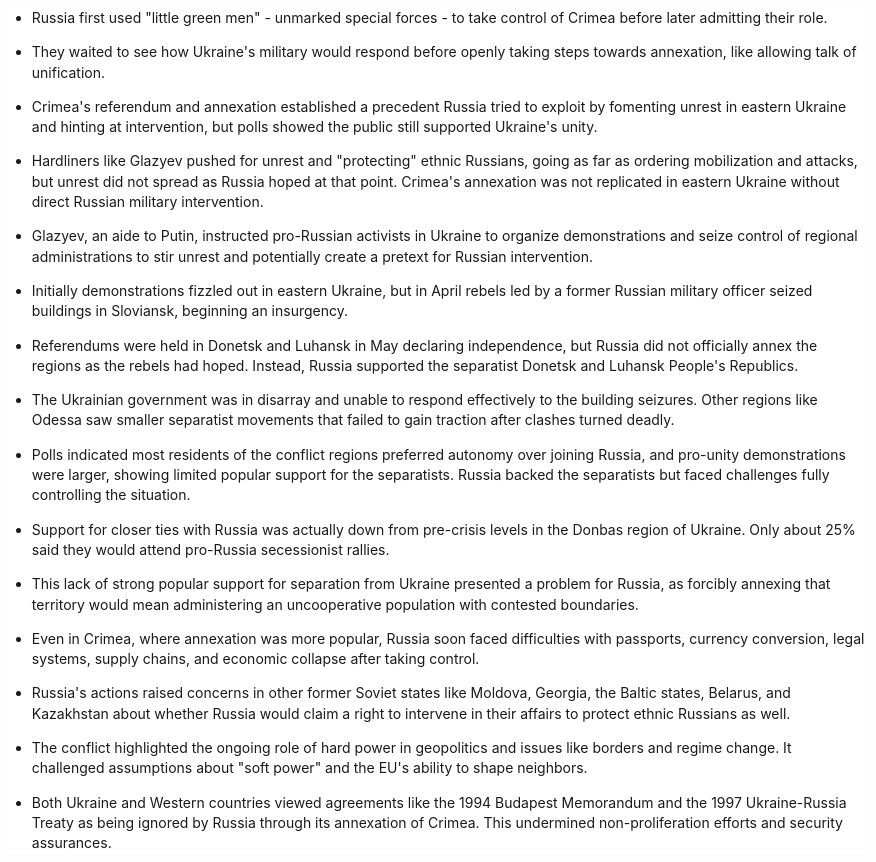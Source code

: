 - Russia first used "little green men" - unmarked special forces - to take control of Crimea before later admitting their role. 

- They waited to see how Ukraine's military would respond before openly taking steps towards annexation, like allowing talk of unification.

- Crimea's referendum and annexation established a precedent Russia tried to exploit by fomenting unrest in eastern Ukraine and hinting at intervention, but polls showed the public still supported Ukraine's unity.

- Hardliners like Glazyev pushed for unrest and "protecting" ethnic Russians, going as far as ordering mobilization and attacks, but unrest did not spread as Russia hoped at that point. Crimea's annexation was not replicated in eastern Ukraine without direct Russian military intervention.

 

- Glazyev, an aide to Putin, instructed pro-Russian activists in Ukraine to organize demonstrations and seize control of regional administrations to stir unrest and potentially create a pretext for Russian intervention. 

- Initially demonstrations fizzled out in eastern Ukraine, but in April rebels led by a former Russian military officer seized buildings in Sloviansk, beginning an insurgency. 

- Referendums were held in Donetsk and Luhansk in May declaring independence, but Russia did not officially annex the regions as the rebels had hoped. Instead, Russia supported the separatist Donetsk and Luhansk People's Republics.

- The Ukrainian government was in disarray and unable to respond effectively to the building seizures. Other regions like Odessa saw smaller separatist movements that failed to gain traction after clashes turned deadly. 

- Polls indicated most residents of the conflict regions preferred autonomy over joining Russia, and pro-unity demonstrations were larger, showing limited popular support for the separatists. Russia backed the separatists but faced challenges fully controlling the situation.

 

- Support for closer ties with Russia was actually down from pre-crisis levels in the Donbas region of Ukraine. Only about 25% said they would attend pro-Russia secessionist rallies. 

- This lack of strong popular support for separation from Ukraine presented a problem for Russia, as forcibly annexing that territory would mean administering an uncooperative population with contested boundaries. 

- Even in Crimea, where annexation was more popular, Russia soon faced difficulties with passports, currency conversion, legal systems, supply chains, and economic collapse after taking control. 

- Russia's actions raised concerns in other former Soviet states like Moldova, Georgia, the Baltic states, Belarus, and Kazakhstan about whether Russia would claim a right to intervene in their affairs to protect ethnic Russians as well. 

- The conflict highlighted the ongoing role of hard power in geopolitics and issues like borders and regime change. It challenged assumptions about "soft power" and the EU's ability to shape neighbors. 

- Both Ukraine and Western countries viewed agreements like the 1994 Budapest Memorandum and the 1997 Ukraine-Russia Treaty as being ignored by Russia through its annexation of Crimea. This undermined non-proliferation efforts and security assurances.

 